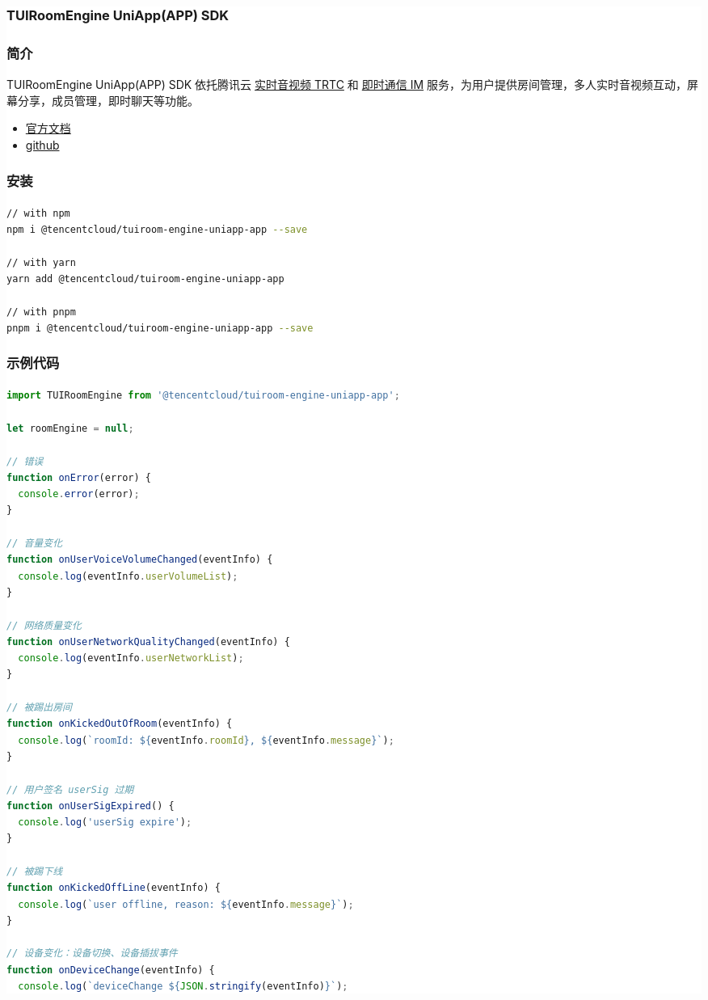 ### TUIRoomEngine UniApp(APP) SDK

### 简介

TUIRoomEngine UniApp(APP) SDK 依托腾讯云 [实时音视频 TRTC](https://cloud.tencent.com/document/product/647/16788) 和 [即时通信 IM](https://cloud.tencent.com/document/product/269/42440) 服务，为用户提供房间管理，多人实时音视频互动，屏幕分享，成员管理，即时聊天等功能。

+ [官方文档](https://cloud.tencent.com/document/product/647/106664)
+ [github](https://github.com/Tencent-RTC/TUIRoomKit)

### 安装

```bash
// with npm
npm i @tencentcloud/tuiroom-engine-uniapp-app --save

// with yarn
yarn add @tencentcloud/tuiroom-engine-uniapp-app

// with pnpm
pnpm i @tencentcloud/tuiroom-engine-uniapp-app --save
```

### 示例代码

```javascript
import TUIRoomEngine from '@tencentcloud/tuiroom-engine-uniapp-app';

let roomEngine = null;

// 错误
function onError(error) {
  console.error(error);
}

// 音量变化
function onUserVoiceVolumeChanged(eventInfo) {
  console.log(eventInfo.userVolumeList);
}

// 网络质量变化
function onUserNetworkQualityChanged(eventInfo) {
  console.log(eventInfo.userNetworkList);
}

// 被踢出房间
function onKickedOutOfRoom(eventInfo) {
  console.log(`roomId: ${eventInfo.roomId}, ${eventInfo.message}`);
}

// 用户签名 userSig 过期
function onUserSigExpired() {
  console.log('userSig expire');
}

// 被踢下线
function onKickedOffLine(eventInfo) {
  console.log(`user offline, reason: ${eventInfo.message}`);
}

// 设备变化：设备切换、设备插拔事件
function onDeviceChange(eventInfo) {
  console.log(`deviceChange ${JSON.stringify(eventInfo)}`);
```